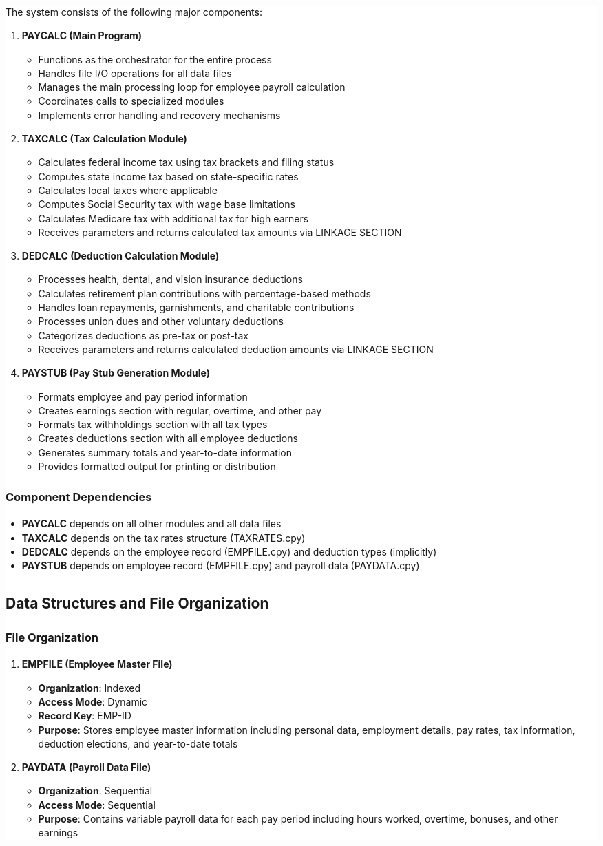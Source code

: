 The system consists of the following major components:

1. **PAYCALC (Main Program)**
   - Functions as the orchestrator for the entire process
   - Handles file I/O operations for all data files
   - Manages the main processing loop for employee payroll calculation
   - Coordinates calls to specialized modules
   - Implements error handling and recovery mechanisms

2. **TAXCALC (Tax Calculation Module)**
   - Calculates federal income tax using tax brackets and filing status
   - Computes state income tax based on state-specific rates
   - Calculates local taxes where applicable
   - Computes Social Security tax with wage base limitations
   - Calculates Medicare tax with additional tax for high earners
   - Receives parameters and returns calculated tax amounts via LINKAGE SECTION

3. **DEDCALC (Deduction Calculation Module)**
   - Processes health, dental, and vision insurance deductions
   - Calculates retirement plan contributions with percentage-based methods
   - Handles loan repayments, garnishments, and charitable contributions
   - Processes union dues and other voluntary deductions
   - Categorizes deductions as pre-tax or post-tax
   - Receives parameters and returns calculated deduction amounts via LINKAGE SECTION

4. **PAYSTUB (Pay Stub Generation Module)**
   - Formats employee and pay period information
   - Creates earnings section with regular, overtime, and other pay
   - Formats tax withholdings section with all tax types
   - Creates deductions section with all employee deductions
   - Generates summary totals and year-to-date information
   - Provides formatted output for printing or distribution

### Component Dependencies

- **PAYCALC** depends on all other modules and all data files
- **TAXCALC** depends on the tax rates structure (TAXRATES.cpy)
- **DEDCALC** depends on the employee record (EMPFILE.cpy) and deduction types (implicitly)
- **PAYSTUB** depends on employee record (EMPFILE.cpy) and payroll data (PAYDATA.cpy)

## Data Structures and File Organization

### File Organization

1. **EMPFILE (Employee Master File)**
   - **Organization**: Indexed
   - **Access Mode**: Dynamic
   - **Record Key**: EMP-ID
   - **Purpose**: Stores employee master information including personal data, employment details, pay rates, tax information, deduction elections, and year-to-date totals

2. **PAYDATA (Payroll Data File)**
   - **Organization**: Sequential
   - **Access Mode**: Sequential
   - **Purpose**: Contains variable payroll data for each pay period including hours worked, overtime, bonuses, and other earnings
